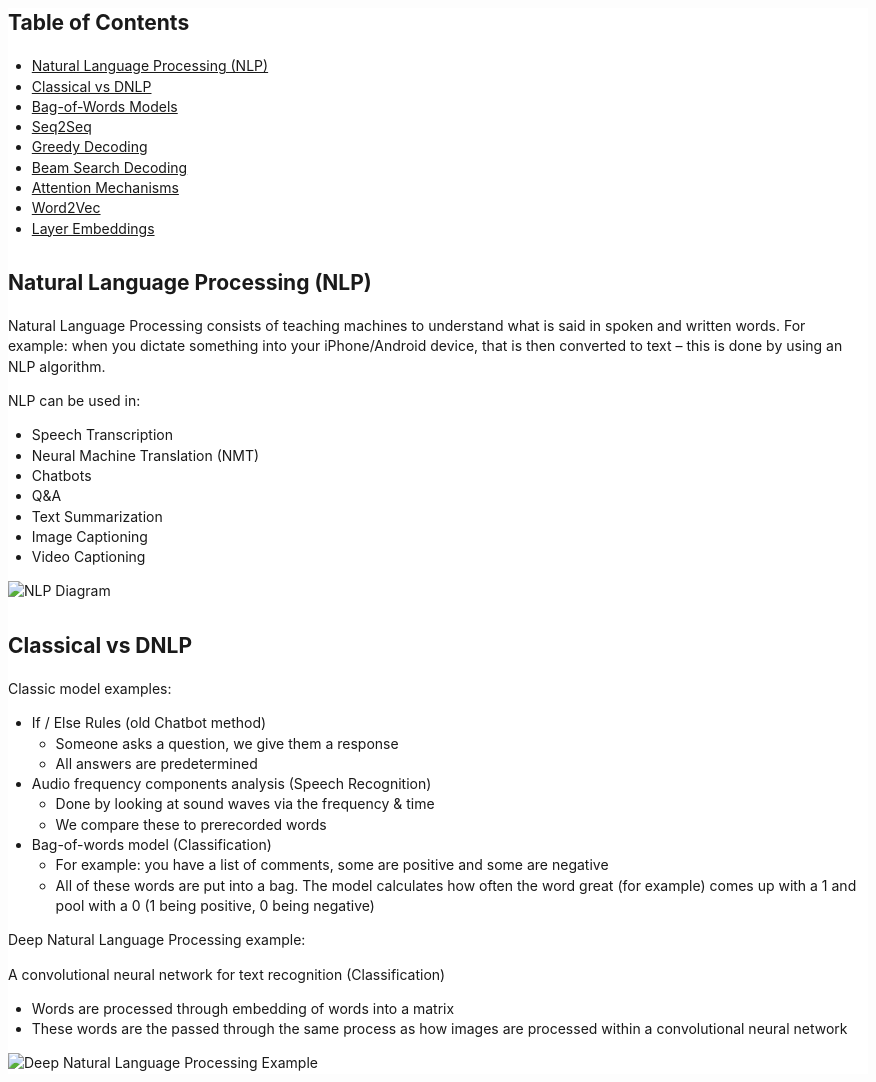 ## Table of Contents
* [Natural Language Processing (NLP)](#natural-language-processing-nlp)
* [Classical vs DNLP](#classical-vs-dnlp)
* [Bag-of-Words Models](#bag-of-words-models)
* [Seq2Seq](#seq2seq)
* [Greedy Decoding](#greedy-decoding)
* [Beam Search Decoding](#beam-search-decoding)
* [Attention Mechanisms](#attention-mechanisms)
* [Word2Vec](#Word2Vec)
* [Layer Embeddings](#)

## Natural Language Processing (NLP)
Natural Language Processing consists of teaching machines to understand what is said in spoken and written words. For example: when you dictate something into your iPhone/Android device, that is then converted to text – this is done by using an NLP algorithm.

NLP can be used in:
* Speech Transcription
* Neural Machine Translation (NMT)
* Chatbots
* Q&A
* Text Summarization
* Image Captioning
* Video Captioning

![NLP Diagram](https://acius.co.uk/wp-content/themes/acius/machine_learning/imgs/nlp/nlp-diagram.png)

## Classical vs DNLP
Classic model examples:
* If / Else Rules (old Chatbot method)
   * Someone asks a question, we give them a response
   * All answers are predetermined
* Audio frequency components analysis (Speech Recognition)
   * Done by looking at sound waves via the frequency & time
   * We compare these to prerecorded words
* Bag-of-words model (Classification)
   * For example: you have a list of comments, some are positive and some are negative
   * All of these words are put into a bag. The model calculates how often the word great (for example) comes up with a 1 
     and pool with a 0 (1 being positive, 0 being negative)

Deep Natural Language Processing example:

A convolutional neural network for text recognition (Classification)
* Words are processed through embedding of words into a matrix
* These words are the passed through the same process as how images are processed within a convolutional neural network

![Deep Natural Language Processing Example](https://acius.co.uk/wp-content/themes/acius/machine_learning/imgs/nlp/dnlp-example.png)
